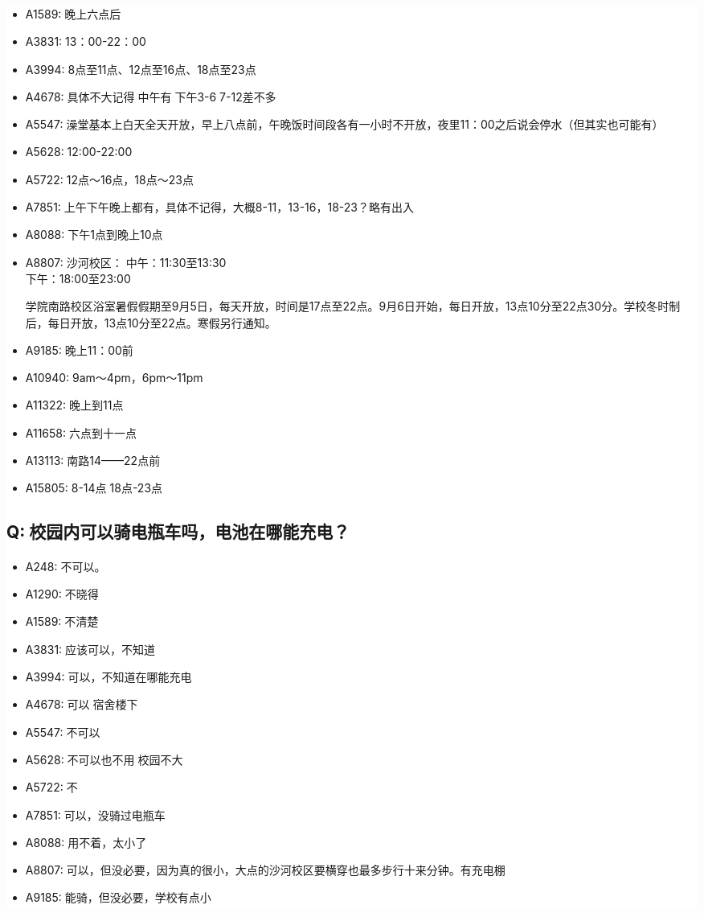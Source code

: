 - A1589: 晚上六点后

- A3831: 13：00-22：00

- A3994: 8点至11点、12点至16点、18点至23点

- A4678: 具体不大记得 中午有 下午3-6 7-12差不多

- A5547: 澡堂基本上白天全天开放，早上八点前，午晚饭时间段各有一小时不开放，夜里11：00之后说会停水（但其实也可能有）

- A5628: 12:00-22:00

- A5722: 12点～16点，18点～23点

- A7851: 上午下午晚上都有，具体不记得，大概8-11，13-16，18-23？略有出入

- A8088: 下午1点到晚上10点

- A8807: 沙河校区：
中午：11:30至13:30  
下午：18:00至23:00

    学院南路校区浴室暑假假期至9月5日，每天开放，时间是17点至22点。9月6日开始，每日开放，13点10分至22点30分。学校冬时制后，每日开放，13点10分至22点。寒假另行通知。

- A9185: 晚上11：00前

- A10940: 9am～4pm，6pm～11pm

- A11322: 晚上到11点

- A11658: 六点到十一点

- A13113: 南路14——22点前

- A15805: 8-14点 18点-23点

## Q: 校园内可以骑电瓶车吗，电池在哪能充电？

- A248: 不可以。

- A1290: 不晓得

- A1589: 不清楚

- A3831: 应该可以，不知道

- A3994: 可以，不知道在哪能充电

- A4678: 可以 宿舍楼下

- A5547: 不可以

- A5628: 不可以也不用 校园不大

- A5722: 不

- A7851: 可以，没骑过电瓶车

- A8088: 用不着，太小了

- A8807: 可以，但没必要，因为真的很小，大点的沙河校区要横穿也最多步行十来分钟。有充电棚

- A9185: 能骑，但没必要，学校有点小
